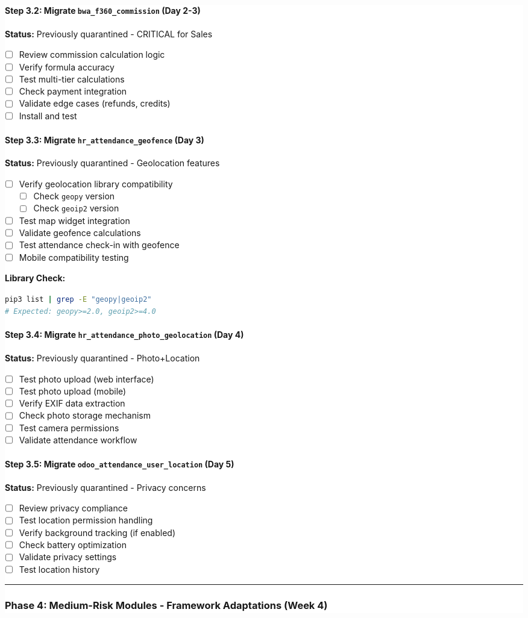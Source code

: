 #### Step 3.2: Migrate `bwa_f360_commission` (Day 2-3)
**Status:** Previously quarantined - CRITICAL for Sales

- [ ] Review commission calculation logic
- [ ] Verify formula accuracy
- [ ] Test multi-tier calculations
- [ ] Check payment integration
- [ ] Validate edge cases (refunds, credits)
- [ ] Install and test

#### Step 3.3: Migrate `hr_attendance_geofence` (Day 3)
**Status:** Previously quarantined - Geolocation features

- [ ] Verify geolocation library compatibility
  - [ ] Check `geopy` version
  - [ ] Check `geoip2` version
- [ ] Test map widget integration
- [ ] Validate geofence calculations
- [ ] Test attendance check-in with geofence
- [ ] Mobile compatibility testing

**Library Check:**
```bash
pip3 list | grep -E "geopy|geoip2"
# Expected: geopy>=2.0, geoip2>=4.0
```

#### Step 3.4: Migrate `hr_attendance_photo_geolocation` (Day 4)
**Status:** Previously quarantined - Photo+Location

- [ ] Test photo upload (web interface)
- [ ] Test photo upload (mobile)
- [ ] Verify EXIF data extraction
- [ ] Check photo storage mechanism
- [ ] Test camera permissions
- [ ] Validate attendance workflow

#### Step 3.5: Migrate `odoo_attendance_user_location` (Day 5)
**Status:** Previously quarantined - Privacy concerns

- [ ] Review privacy compliance
- [ ] Test location permission handling
- [ ] Verify background tracking (if enabled)
- [ ] Check battery optimization
- [ ] Validate privacy settings
- [ ] Test location history

---

### Phase 4: Medium-Risk Modules - Framework Adaptations (Week 4)
